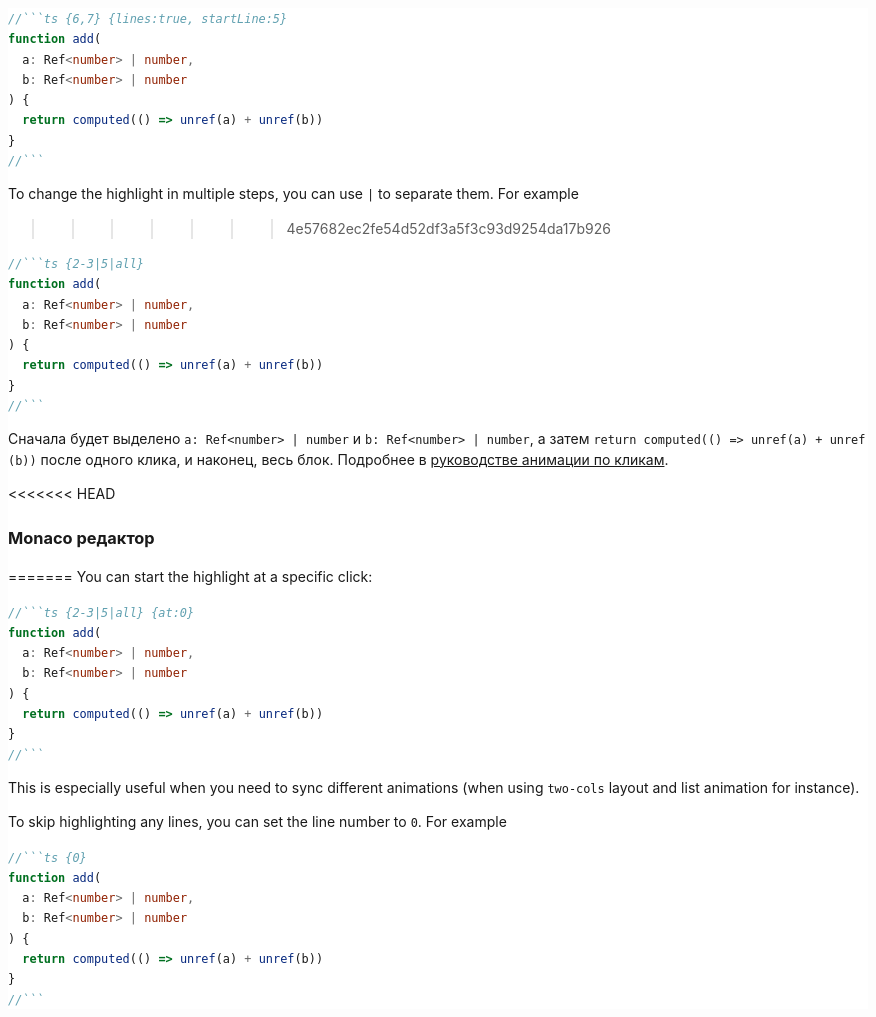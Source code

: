 ~~~ts
//```ts {6,7} {lines:true, startLine:5}
function add(
  a: Ref<number> | number,
  b: Ref<number> | number
) {
  return computed(() => unref(a) + unref(b))
}
//```
~~~

To change the highlight in multiple steps, you can use `|` to separate them. For example
>>>>>>> 4e57682ec2fe54d52df3a5f3c93d9254da17b926

~~~ts
//```ts {2-3|5|all}
function add(
  a: Ref<number> | number,
  b: Ref<number> | number
) {
  return computed(() => unref(a) + unref(b))
}
//```
~~~

Сначала будет выделено `a: Ref<number> | number` и `b: Ref<number> | number`, а затем `return computed(() => unref(a) + unref(b))` после одного клика, и наконец, весь блок. Подробнее в [руководстве анимации по кликам](/guide/animations).

<<<<<<< HEAD
### Monaco редактор
=======
You can start the highlight at a specific click:

~~~ts
//```ts {2-3|5|all} {at:0}
function add(
  a: Ref<number> | number,
  b: Ref<number> | number
) {
  return computed(() => unref(a) + unref(b))
}
//```
~~~

This is especially useful when you need to sync different animations (when using `two-cols` layout and list animation for instance).

To skip highlighting any lines, you can set the line number to `0`. For example

~~~ts {0}
//```ts {0}
function add(
  a: Ref<number> | number,
  b: Ref<number> | number
) {
  return computed(() => unref(a) + unref(b))
}
//```
~~~
